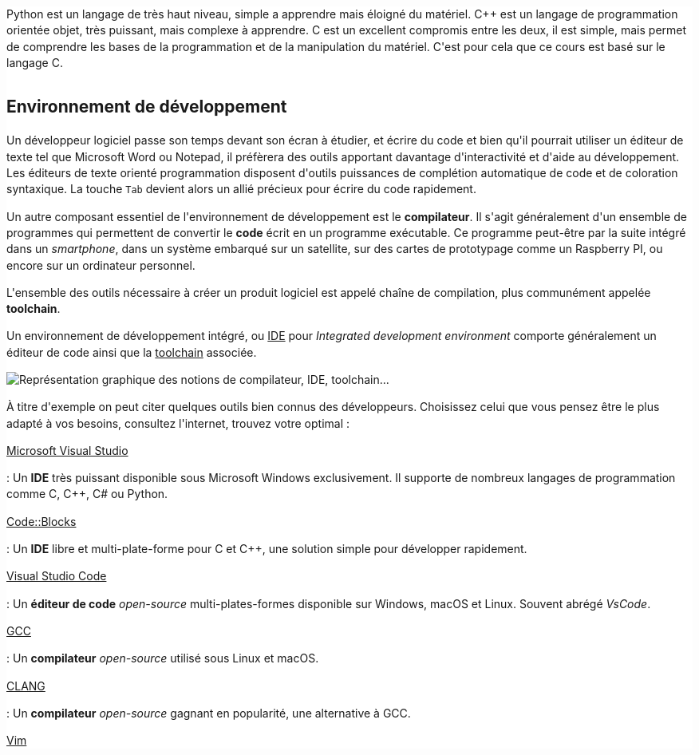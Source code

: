 Python est un langage de très haut niveau, simple a apprendre mais éloigné du matériel. C++ est un langage de programmation orientée objet, très puissant, mais complexe à apprendre. C est un excellent compromis entre les deux, il est simple, mais permet de comprendre les bases de la programmation et de la manipulation du matériel. C'est pour cela que ce cours est basé sur le langage C.

## Environnement de développement

Un développeur logiciel passe son temps devant son écran à étudier, et écrire du code et bien qu'il pourrait utiliser un éditeur de texte tel que Microsoft Word ou Notepad, il préfèrera des outils apportant davantage d'interactivité et d'aide au développement. Les éditeurs de texte orienté programmation disposent d'outils puissances de complétion automatique de code et de coloration syntaxique. La touche `Tab` devient alors un allié précieux pour écrire du code rapidement.

Un autre composant essentiel de l'environnement de développement est le **compilateur**. Il s'agit généralement d'un ensemble de programmes qui permettent de convertir le **code** écrit en un programme exécutable. Ce programme peut-être par la suite intégré dans un *smartphone*, dans un système embarqué sur un satellite, sur des cartes de prototypage comme un Raspberry PI, ou encore sur un ordinateur personnel.

L'ensemble des outils nécessaire à créer un produit logiciel est appelé chaîne de compilation, plus communément appelée **toolchain**.

Un environnement de développement intégré, ou [IDE](https://fr.wikipedia.org/wiki/Environnement_de_d%C3%A9veloppement) pour *Integrated development environment* comporte généralement un éditeur de code ainsi que la [toolchain](https://fr.wikipedia.org/wiki/Cha%C3%AEne_de_compilation) associée.

![Représentation graphique des notions de compilateur, IDE, toolchain...](../assets/figures/toolchain.drawio)

À titre d'exemple on peut citer quelques outils bien connus des développeurs. Choisissez celui que vous pensez être le plus adapté à vos besoins, consultez l'internet, trouvez votre optimal :

[Microsoft Visual Studio](https://visualstudio.microsoft.com/)

: Un **IDE** très puissant disponible sous Microsoft Windows exclusivement. Il supporte de nombreux langages de programmation comme C, C++, C# ou Python.


[Code::Blocks](http://www.codeblocks.org/)

: Un **IDE** libre et multi-plate-forme pour C et C++, une solution simple pour développer rapidement.


[Visual Studio Code](https://code.visualstudio.com/)

: Un **éditeur de code** *open-source* multi-plates-formes disponible sur Windows, macOS et Linux. Souvent abrégé *VsCode*.


[GCC](https://gcc.gnu.org/)

: Un **compilateur** *open-source* utilisé sous Linux et macOS.

[CLANG](https://clang.llvm.org/)

: Un **compilateur** *open-source* gagnant en popularité, une alternative à GCC.


[Vim](https://www.vim.org/)
